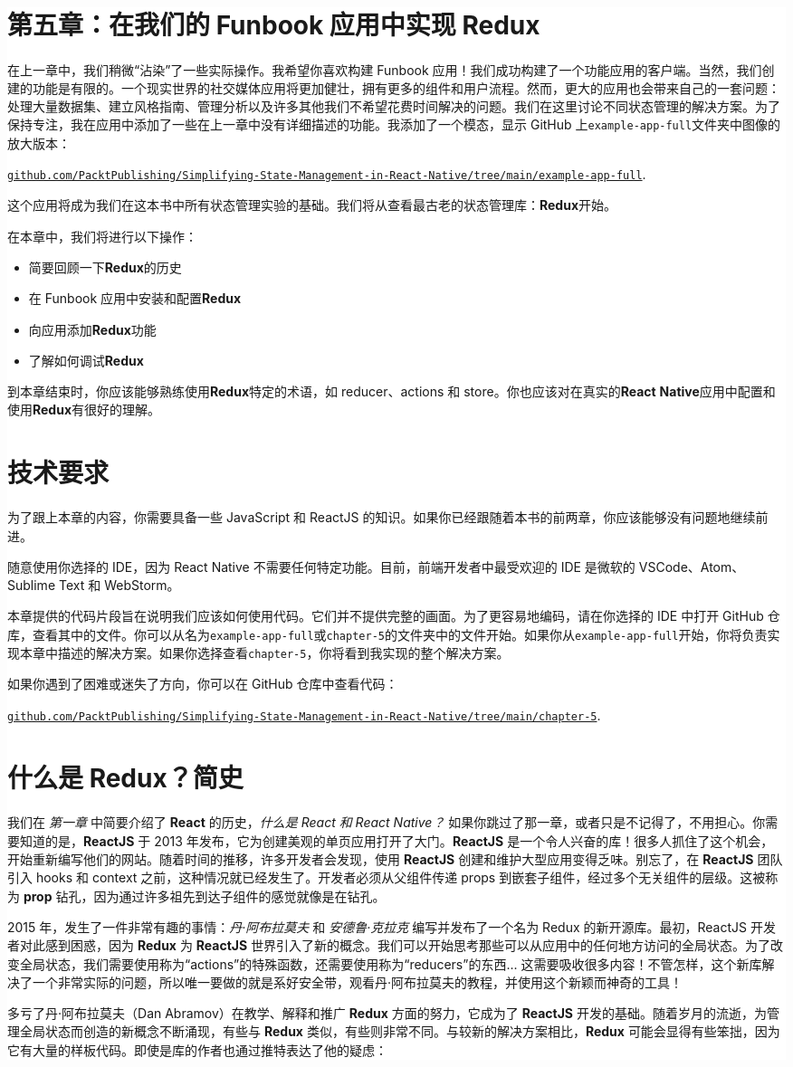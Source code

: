 

# 第五章：在我们的 Funbook 应用中实现 Redux

在上一章中，我们稍微“沾染”了一些实际操作。我希望你喜欢构建 Funbook 应用！我们成功构建了一个功能应用的客户端。当然，我们创建的功能是有限的。一个现实世界的社交媒体应用将更加健壮，拥有更多的组件和用户流程。然而，更大的应用也会带来自己的一套问题：处理大量数据集、建立风格指南、管理分析以及许多其他我们不希望花费时间解决的问题。我们在这里讨论不同状态管理的解决方案。为了保持专注，我在应用中添加了一些在上一章中没有详细描述的功能。我添加了一个模态，显示 GitHub 上`example-app-full`文件夹中图像的放大版本：

[`github.com/PacktPublishing/Simplifying-State-Management-in-React-Native/tree/main/example-app-full`](https://github.com/PacktPublishing/Simplifying-State-Management-in-React-Native/tree/main/example-app-full).

这个应用将成为我们在这本书中所有状态管理实验的基础。我们将从查看最古老的状态管理库：**Redux**开始。

在本章中，我们将进行以下操作：

+   简要回顾一下**Redux**的历史

+   在 Funbook 应用中安装和配置**Redux**

+   向应用添加**Redux**功能

+   了解如何调试**Redux**

到本章结束时，你应该能够熟练使用**Redux**特定的术语，如 reducer、actions 和 store。你也应该对在真实的**React** **Native**应用中配置和使用**Redux**有很好的理解。

# 技术要求

为了跟上本章的内容，你需要具备一些 JavaScript 和 ReactJS 的知识。如果你已经跟随着本书的前两章，你应该能够没有问题地继续前进。

随意使用你选择的 IDE，因为 React Native 不需要任何特定功能。目前，前端开发者中最受欢迎的 IDE 是微软的 VSCode、Atom、Sublime Text 和 WebStorm。

本章提供的代码片段旨在说明我们应该如何使用代码。它们并不提供完整的画面。为了更容易地编码，请在你选择的 IDE 中打开 GitHub 仓库，查看其中的文件。你可以从名为`example-app-full`或`chapter-5`的文件夹中的文件开始。如果你从`example-app-full`开始，你将负责实现本章中描述的解决方案。如果你选择查看`chapter-5`，你将看到我实现的整个解决方案。

如果你遇到了困难或迷失了方向，你可以在 GitHub 仓库中查看代码：

[`github.com/PacktPublishing/Simplifying-State-Management-in-React-Native/tree/main/chapter-5`](https://github.com/PacktPublishing/Simplifying-State-Management-in-React-Native/tree/main/chapter-5).

# 什么是 Redux？简史

我们在 *第一章* 中简要介绍了 **React** 的历史，*什么是 React 和 React Native？* 如果你跳过了那一章，或者只是不记得了，不用担心。你需要知道的是，**ReactJS** 于 2013 年发布，它为创建美观的单页应用打开了大门。**ReactJS** 是一个令人兴奋的库！很多人抓住了这个机会，开始重新编写他们的网站。随着时间的推移，许多开发者会发现，使用 **ReactJS** 创建和维护大型应用变得乏味。别忘了，在 **ReactJS** 团队引入 hooks 和 context 之前，这种情况就已经发生了。开发者必须从父组件传递 props 到嵌套子组件，经过多个无关组件的层级。这被称为 **prop** 钻孔，因为通过许多祖先到达子组件的感觉就像是在钻孔。

2015 年，发生了一件非常有趣的事情：*丹·阿布拉莫夫* 和 *安德鲁·克拉克* 编写并发布了一个名为 Redux 的新开源库。最初，ReactJS 开发者对此感到困惑，因为 **Redux** 为 **ReactJS** 世界引入了新的概念。我们可以开始思考那些可以从应用中的任何地方访问的全局状态。为了改变全局状态，我们需要使用称为“actions”的特殊函数，还需要使用称为“reducers”的东西... 这需要吸收很多内容！不管怎样，这个新库解决了一个非常实际的问题，所以唯一要做的就是系好安全带，观看丹·阿布拉莫夫的教程，并使用这个新颖而神奇的工具！

多亏了丹·阿布拉莫夫（Dan Abramov）在教学、解释和推广 **Redux** 方面的努力，它成为了 **ReactJS** 开发的基础。随着岁月的流逝，为管理全局状态而创造的新概念不断涌现，有些与 **Redux** 类似，有些则非常不同。与较新的解决方案相比，**Redux** 可能会显得有些笨拙，因为它有大量的样板代码。即使是库的作者也通过推特表达了他的疑虑：
